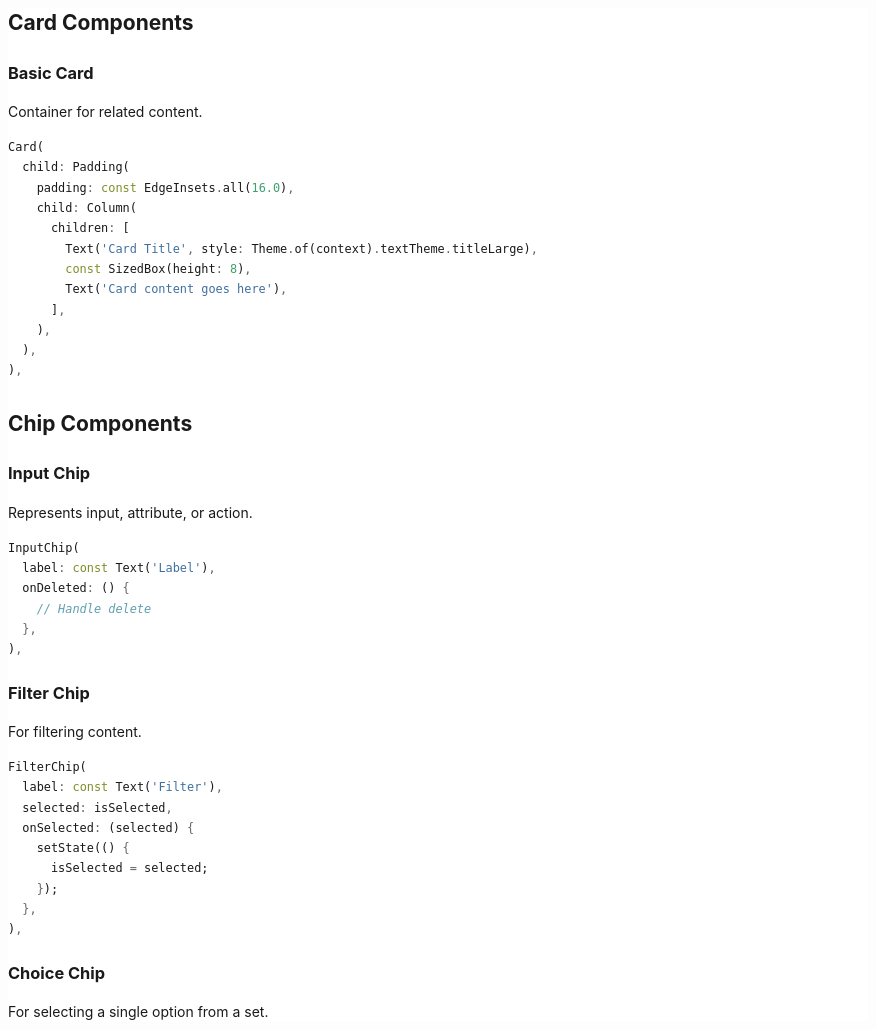 ## Card Components

### Basic Card
Container for related content.

```dart
Card(
  child: Padding(
    padding: const EdgeInsets.all(16.0),
    child: Column(
      children: [
        Text('Card Title', style: Theme.of(context).textTheme.titleLarge),
        const SizedBox(height: 8),
        Text('Card content goes here'),
      ],
    ),
  ),
),
```

## Chip Components

### Input Chip
Represents input, attribute, or action.

```dart
InputChip(
  label: const Text('Label'),
  onDeleted: () {
    // Handle delete
  },
),
```

### Filter Chip
For filtering content.

```dart
FilterChip(
  label: const Text('Filter'),
  selected: isSelected,
  onSelected: (selected) {
    setState(() {
      isSelected = selected;
    });
  },
),
```

### Choice Chip
For selecting a single option from a set.
